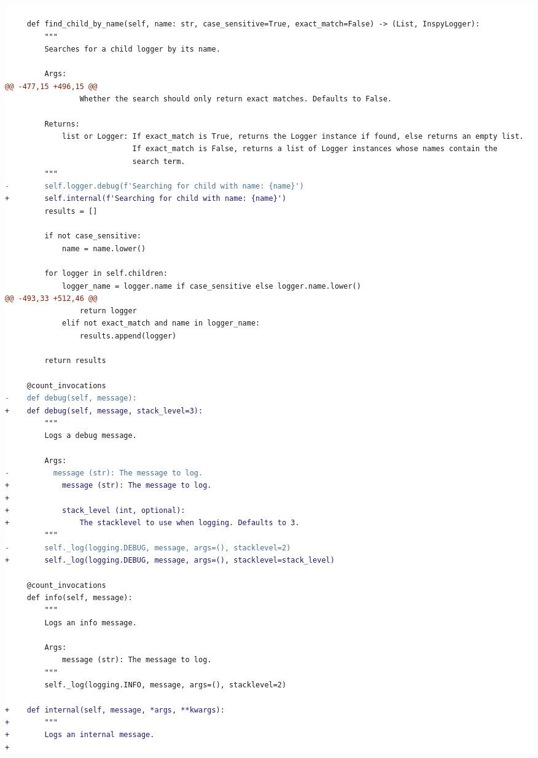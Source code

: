 ```diff
 
     def find_child_by_name(self, name: str, case_sensitive=True, exact_match=False) -> (List, InspyLogger):
         """
         Searches for a child logger by its name.
 
         Args:
@@ -477,15 +496,15 @@
                 Whether the search should only return exact matches. Defaults to False.
 
         Returns:
             list or Logger: If exact_match is True, returns the Logger instance if found, else returns an empty list.
                             If exact_match is False, returns a list of Logger instances whose names contain the
                             search term.
         """
-        self.logger.debug(f'Searching for child with name: {name}')
+        self.internal(f'Searching for child with name: {name}')
         results = []
 
         if not case_sensitive:
             name = name.lower()
 
         for logger in self.children:
             logger_name = logger.name if case_sensitive else logger.name.lower()
@@ -493,33 +512,46 @@
                 return logger
             elif not exact_match and name in logger_name:
                 results.append(logger)
 
         return results
 
     @count_invocations
-    def debug(self, message):
+    def debug(self, message, stack_level=3):
         """
         Logs a debug message.
 
         Args:
-          message (str): The message to log.
+            message (str): The message to log.
+
+            stack_level (int, optional):
+                The stacklevel to use when logging. Defaults to 3.
         """
-        self._log(logging.DEBUG, message, args=(), stacklevel=2)
+        self._log(logging.DEBUG, message, args=(), stacklevel=stack_level)
 
     @count_invocations
     def info(self, message):
         """
         Logs an info message.
 
         Args:
             message (str): The message to log.
         """
         self._log(logging.INFO, message, args=(), stacklevel=2)
 
+    def internal(self, message, *args, **kwargs):
+        """
+        Logs an internal message.
+
```